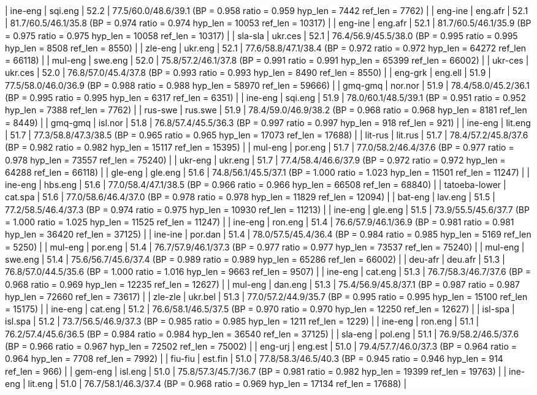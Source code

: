| ine-eng | sqi.eng | 52.2 | 77.5/60.0/48.6/39.1 (BP = 0.958 ratio = 0.959 hyp_len = 7442 ref_len = 7762) |
| eng-ine | eng.afr | 52.1 | 81.7/60.5/46.1/35.8 (BP = 0.974 ratio = 0.974 hyp_len = 10053 ref_len = 10317) |
| eng-ine | eng.afr | 52.1 | 81.7/60.5/46.1/35.9 (BP = 0.975 ratio = 0.975 hyp_len = 10058 ref_len = 10317) |
| sla-sla | ukr.ces | 52.1 | 76.4/56.9/45.5/38.0 (BP = 0.995 ratio = 0.995 hyp_len = 8508 ref_len = 8550) |
| zle-eng | ukr.eng | 52.1 | 77.6/58.8/47.1/38.4 (BP = 0.972 ratio = 0.972 hyp_len = 64272 ref_len = 66118) |
| mul-eng | swe.eng | 52.0 | 75.8/57.2/46.1/37.8 (BP = 0.991 ratio = 0.991 hyp_len = 65399 ref_len = 66002) |
| ukr-ces | ukr.ces | 52.0 | 76.8/57.0/45.4/37.8 (BP = 0.993 ratio = 0.993 hyp_len = 8490 ref_len = 8550) |
| eng-grk | eng.ell | 51.9 | 77.5/58.0/46.0/36.9 (BP = 0.988 ratio = 0.988 hyp_len = 58970 ref_len = 59666) |
| gmq-gmq | nor.nor | 51.9 | 78.4/58.0/45.2/36.1 (BP = 0.995 ratio = 0.995 hyp_len = 6317 ref_len = 6351) |
| ine-eng | sqi.eng | 51.9 | 78.0/60.1/48.5/39.1 (BP = 0.951 ratio = 0.952 hyp_len = 7388 ref_len = 7762) |
| rus-swe | rus.swe | 51.9 | 78.4/59.0/46.9/38.2 (BP = 0.968 ratio = 0.968 hyp_len = 8181 ref_len = 8449) |
| gmq-gmq | isl.nor | 51.8 | 76.8/57.4/45.5/36.3 (BP = 0.997 ratio = 0.997 hyp_len = 918 ref_len = 921) |
| ine-eng | lit.eng | 51.7 | 77.3/58.8/47.3/38.5 (BP = 0.965 ratio = 0.965 hyp_len = 17073 ref_len = 17688) |
| lit-rus | lit.rus | 51.7 | 78.4/57.2/45.8/37.6 (BP = 0.982 ratio = 0.982 hyp_len = 15117 ref_len = 15395) |
| mul-eng | por.eng | 51.7 | 77.0/58.2/46.4/37.6 (BP = 0.977 ratio = 0.978 hyp_len = 73557 ref_len = 75240) |
| ukr-eng | ukr.eng | 51.7 | 77.4/58.4/46.6/37.9 (BP = 0.972 ratio = 0.972 hyp_len = 64288 ref_len = 66118) |
| gle-eng | gle.eng | 51.6 | 74.8/56.1/45.5/37.1 (BP = 1.000 ratio = 1.023 hyp_len = 11501 ref_len = 11247) |
| ine-eng | hbs.eng | 51.6 | 77.0/58.4/47.1/38.5 (BP = 0.966 ratio = 0.966 hyp_len = 66508 ref_len = 68840) |
| tatoeba-lower | cat.spa | 51.6 | 77.0/58.6/46.4/37.0 (BP = 0.978 ratio = 0.978 hyp_len = 11829 ref_len = 12094) |
| bat-eng | lav.eng | 51.5 | 77.2/58.5/46.4/37.3 (BP = 0.974 ratio = 0.975 hyp_len = 10930 ref_len = 11213) |
| ine-eng | gle.eng | 51.5 | 73.9/55.5/45.6/37.7 (BP = 1.000 ratio = 1.025 hyp_len = 11525 ref_len = 11247) |
| ine-eng | ron.eng | 51.4 | 76.6/57.9/46.1/36.9 (BP = 0.981 ratio = 0.981 hyp_len = 36420 ref_len = 37125) |
| ine-ine | por.dan | 51.4 | 78.0/57.5/45.4/36.4 (BP = 0.984 ratio = 0.985 hyp_len = 5169 ref_len = 5250) |
| mul-eng | por.eng | 51.4 | 76.7/57.9/46.1/37.3 (BP = 0.977 ratio = 0.977 hyp_len = 73537 ref_len = 75240) |
| mul-eng | swe.eng | 51.4 | 75.6/56.7/45.6/37.4 (BP = 0.989 ratio = 0.989 hyp_len = 65286 ref_len = 66002) |
| deu-afr | deu.afr | 51.3 | 76.8/57.0/44.5/35.6 (BP = 1.000 ratio = 1.016 hyp_len = 9663 ref_len = 9507) |
| ine-eng | cat.eng | 51.3 | 76.7/58.3/46.7/37.6 (BP = 0.968 ratio = 0.969 hyp_len = 12235 ref_len = 12627) |
| mul-eng | dan.eng | 51.3 | 75.4/56.9/45.8/37.1 (BP = 0.987 ratio = 0.987 hyp_len = 72660 ref_len = 73617) |
| zle-zle | ukr.bel | 51.3 | 77.0/57.2/44.9/35.7 (BP = 0.995 ratio = 0.995 hyp_len = 15100 ref_len = 15175) |
| ine-eng | cat.eng | 51.2 | 76.6/58.1/46.5/37.5 (BP = 0.970 ratio = 0.970 hyp_len = 12250 ref_len = 12627) |
| isl-spa | isl.spa | 51.2 | 73.7/56.5/46.9/37.3 (BP = 0.985 ratio = 0.985 hyp_len = 1211 ref_len = 1229) |
| ine-eng | ron.eng | 51.1 | 76.2/57.4/45.6/36.5 (BP = 0.984 ratio = 0.984 hyp_len = 36540 ref_len = 37125) |
| sla-eng | pol.eng | 51.1 | 76.9/58.2/46.5/37.6 (BP = 0.966 ratio = 0.967 hyp_len = 72502 ref_len = 75002) |
| eng-urj | eng.est | 51.0 | 79.4/57.7/46.0/37.3 (BP = 0.964 ratio = 0.964 hyp_len = 7708 ref_len = 7992) |
| fiu-fiu | est.fin | 51.0 | 77.8/58.3/46.5/40.3 (BP = 0.945 ratio = 0.946 hyp_len = 914 ref_len = 966) |
| gem-eng | isl.eng | 51.0 | 75.8/57.3/45.7/36.7 (BP = 0.981 ratio = 0.982 hyp_len = 19399 ref_len = 19763) |
| ine-eng | lit.eng | 51.0 | 76.7/58.1/46.3/37.4 (BP = 0.968 ratio = 0.969 hyp_len = 17134 ref_len = 17688) |